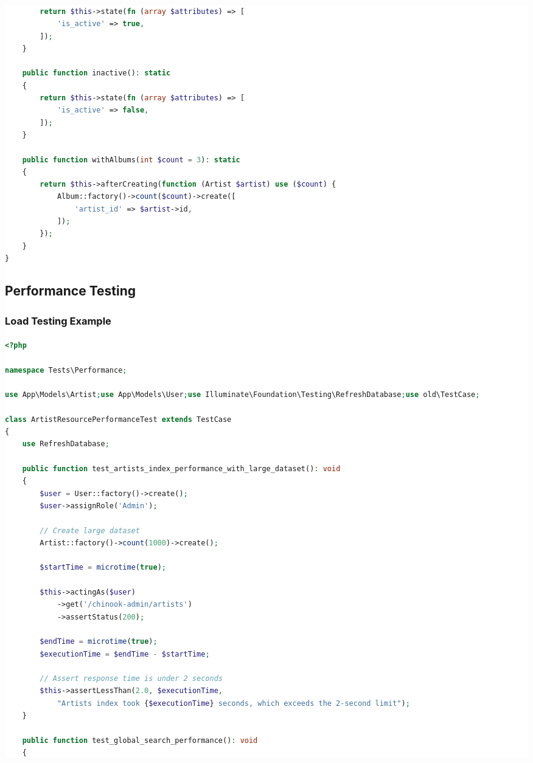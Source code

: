 ```php
        return $this->state(fn (array $attributes) => [
            'is_active' => true,
        ]);
    }

    public function inactive(): static
    {
        return $this->state(fn (array $attributes) => [
            'is_active' => false,
        ]);
    }

    public function withAlbums(int $count = 3): static
    {
        return $this->afterCreating(function (Artist $artist) use ($count) {
            Album::factory()->count($count)->create([
                'artist_id' => $artist->id,
            ]);
        });
    }
}
```

## Performance Testing

### Load Testing Example

```php
<?php

namespace Tests\Performance;

use App\Models\Artist;use App\Models\User;use Illuminate\Foundation\Testing\RefreshDatabase;use old\TestCase;

class ArtistResourcePerformanceTest extends TestCase
{
    use RefreshDatabase;

    public function test_artists_index_performance_with_large_dataset(): void
    {
        $user = User::factory()->create();
        $user->assignRole('Admin');

        // Create large dataset
        Artist::factory()->count(1000)->create();

        $startTime = microtime(true);

        $this->actingAs($user)
            ->get('/chinook-admin/artists')
            ->assertStatus(200);

        $endTime = microtime(true);
        $executionTime = $endTime - $startTime;

        // Assert response time is under 2 seconds
        $this->assertLessThan(2.0, $executionTime, 
            "Artists index took {$executionTime} seconds, which exceeds the 2-second limit");
    }

    public function test_global_search_performance(): void
    {
```